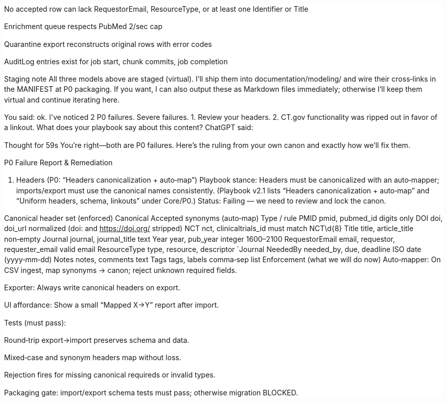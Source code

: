 No accepted row can lack RequestorEmail, ResourceType, or at least one Identifier or Title

Enrichment queue respects PubMed 2/sec cap

Quarantine export reconstructs original rows with error codes

AuditLog entries exist for job start, chunk commits, job completion

Staging note
All three models above are staged (virtual). I’ll ship them into documentation/modeling/ and wire their cross‑links in the MANIFEST at P0 packaging. If you want, I can also output these as Markdown files immediately; otherwise I’ll keep them virtual and continue iterating here.

You said:
ok. I've noticed 2 P0 failures. Severe failures. 1. Review your headers. 2. CT.gov functionality was ripped out in favor of a linkout. What does your playbook say about this content?
ChatGPT said:

Thought for 59s
You’re right—both are P0 failures. Here’s the ruling from your own canon and exactly how we’ll fix them.

P0 Failure Report & Remediation
1) Headers (P0: “Headers canonicalization + auto‑map”)
Playbook stance: Headers must be canonicalized with an auto‑mapper; imports/export must use the canonical names consistently. (Playbook v2.1 lists “Headers canonicalization + auto‑map” and “Uniform headers, schema, linkouts” under Core/P0.)
Status: Failing — we need to review and lock the canon.

Canonical header set (enforced)
Canonical	Accepted synonyms (auto‑map)	Type / rule
PMID	pmid, pubmed_id	digits only
DOI	doi, doi_url	normalized (doi: and https://doi.org/ stripped)
NCT	nct, clinicaltrials_id	must match NCT\d{8}
Title	title, article_title	non‑empty
Journal	journal, journal_title	text
Year	year, pub_year	integer 1600–2100
RequestorEmail	email, requestor, requester_email	valid email
ResourceType	type, resource, descriptor	`Journal
NeededBy	needed_by, due, deadline	ISO date (yyyy‑mm‑dd)
Notes	notes, comments	text
Tags	tags, labels	comma‑sep list
Enforcement (what we will do now)
Auto‑mapper: On CSV ingest, map synonyms → canon; reject unknown required fields.

Exporter: Always write canonical headers on export.

UI affordance: Show a small “Mapped X→Y” report after import.

Tests (must pass):

Round‑trip export→import preserves schema and data.

Mixed‑case and synonym headers map without loss.

Rejection fires for missing canonical requireds or invalid types.

Packaging gate: import/export schema tests must pass; otherwise migration BLOCKED.
